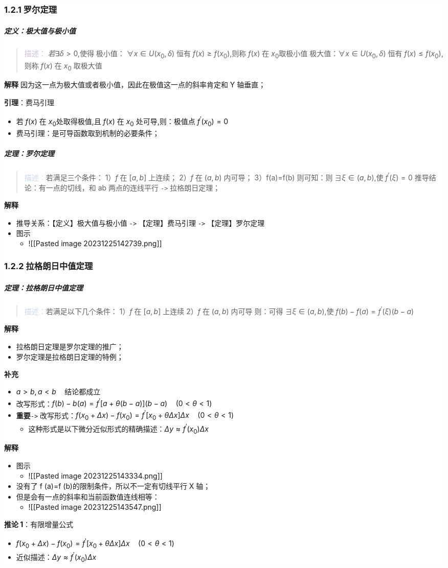 ### 1.2.1 罗尔定理
##### **定义**：极大值与极小值
> <font color="#ccc1d9">描述：</font> $若  \exists\delta>0\text{,使得}$ 
>   极小值： $\forall x\in U(x_0,\delta)\text{ 恒有 }f(x)\geq f(x_0)\text{,则称 }f(x)\text{ 在 }x_0\text{取极小值}$
>   极大值：$\forall x\in U(x_0,\delta)\text{ 恒有 }f(x)\leq f(x_0)\text{,则称 }f(x)\text{ 在 }x_0\text{ 取极大值}$

**解释**
因为这一点为极大值或者极小值，因此在极值这一点的斜率肯定和 Y 轴垂直；

**引理**：费马引理
+ $\text{若 }f(x)\text{ 在 }x_0\text{处取得极值,且 }f(x)\text{ 在 }x_0\text{ 处可导,则}$：极值点 $f^{\prime}(x_0)=0$
+ 费马引理：是可导函数取到机制的必要条件；

##### **定理**：罗尔定理
> <font color="#8db3e2"><font color="#c6d9f0">描述：</font></font>若满足三个条件：
> 1）$f$ 在 $[a,b]$ 上连续；
> 2）$f$ 在 $(a,b)$ 内可导；
> 3）f(a)=f(b)
> 则可知：$\text{则 }\exists\xi\in(a,b)\text{,使 }f^{\prime}(\xi)=0$
> 推导结论：有一点的切线，和 ab 两点的连线平行 `->` 拉格朗日定理；

**解释**
+ 推导关系：【定义】极大值与极小值 `->` 【定理】费马引理 `->` 【定理】罗尔定理
+ 图示
	+ ![[Pasted image 20231225142739.png]]

### 1.2.2 拉格朗日中值定理
##### **定理**：拉格朗日中值定理
> <font color="#8db3e2"><font color="#c6d9f0">描述：</font></font>若满足以下几个条件：
>   1）$f$ 在 $[a,b]$ 上连续 
>   2）$f$ 在 ($a,b)$ 内可导
>   则：$\text{可得 }\exists\xi\in(a,b)\text{,使 }f(b)-f(a)=f^{\prime}(\xi)(b-a)$

**解释**
+ 拉格朗日定理是罗尔定理的推广；
+ 罗尔定理是拉格朗日定理的特例；

**补充**
+ $a>b,a<b\quad\text{结论都成立}$
+ 改写形式：$f(b)-b(a)=f^{\prime}[a+\theta(b-a)](b-a)\quad(0<\theta<1)$
+ **重要**`->` 改写形式：$f(x_0+\Delta x)-f(x_0)=f^{\prime}[x_0+\theta\Delta x]\Delta x\quad(0<\theta<1)$
	+ 这种形式是以下微分近似形式的精确描述：$\Delta y\approx f^{\prime}(x_0)\Delta x$

**解释**
+ 图示
	+ ![[Pasted image 20231225143334.png]]
+ 没有了 f (a)=f (b)的限制条件，所以不一定有切线平行 X 轴；
+ 但是会有一点的斜率和当前函数值连线相等：
	+ ![[Pasted image 20231225143547.png]]

**推论 1**：有限增量公式
+ $f(x_0+\Delta x)-f(x_0)=f^{\prime}[x_0+\theta\Delta x]\Delta x\quad(0<\theta<1)$
+ 近似描述：$\Delta y\approx f^{\prime}(x_0)\Delta x$
